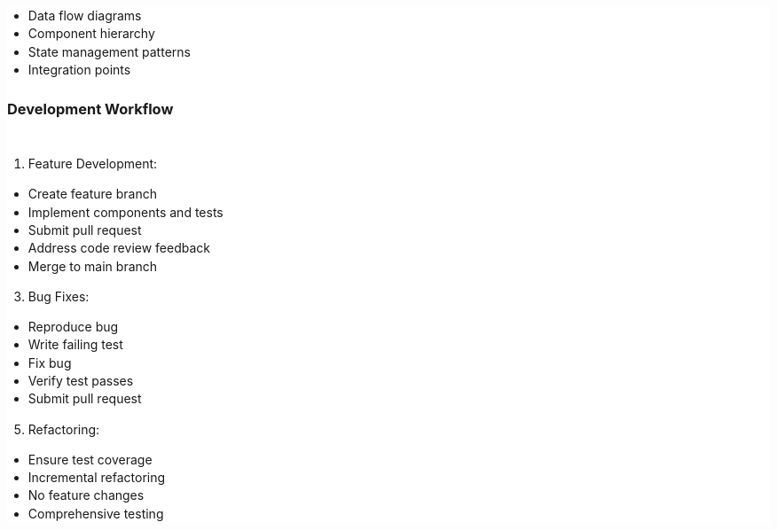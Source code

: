 - Data flow diagrams
- Component hierarchy
- State management patterns
- Integration points

### Development Workflow

#

1.  Feature Development:

- Create feature branch
- Implement components and tests
- Submit pull request
- Address code review feedback
- Merge to main branch

3.  Bug Fixes:

- Reproduce bug
- Write failing test
- Fix bug
- Verify test passes
- Submit pull request

5.  Refactoring:

- Ensure test coverage
- Incremental refactoring
- No feature changes
- Comprehensive testing
